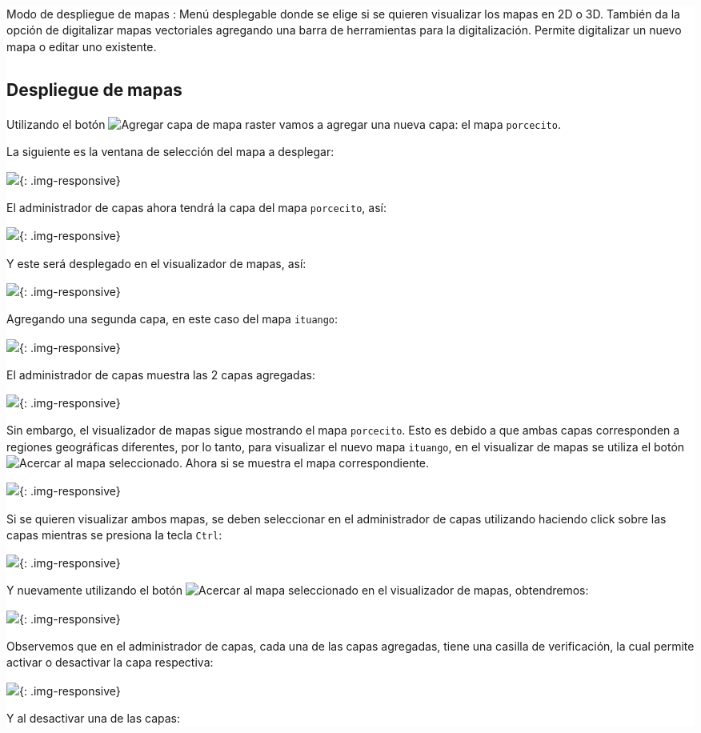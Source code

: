 Modo de despliegue de mapas
: Menú desplegable donde se elige si se quieren visualizar los mapas en 2D o 3D. También da la opción de digitalizar mapas vectoriales agregando una barra de herramientas para la digitalización. Permite digitalizar un nuevo mapa o editar uno existente.

## Despliegue de mapas

Utilizando el botón ![Agregar capa de mapa raster](/cartografia-digital/images/clase-02/layer-raster-add.png) vamos a agregar una nueva capa: el mapa `porcecito`.

La siguiente es la ventana de selección del mapa a desplegar:

![](/cartografia-digital/images/clase-02/clase-02_01.png){: .img-responsive}

El administrador de capas ahora tendrá la capa del mapa `porcecito`, así:

![](/cartografia-digital/images/clase-02/clase-02_02.png){: .img-responsive}

Y este será desplegado en el visualizador de mapas, así:

![](/cartografia-digital/images/clase-02/clase-02_03.png){: .img-responsive}

Agregando una segunda capa, en este caso del mapa `ituango`:

![](/cartografia-digital/images/clase-02/clase-02_04.png){: .img-responsive}

El administrador de capas muestra las 2 capas agregadas:

![](/cartografia-digital/images/clase-02/clase-02_05.png){: .img-responsive}

Sin embargo, el visualizador de mapas sigue mostrando el mapa `porcecito`. Esto es debido a que ambas capas corresponden a regiones geográficas diferentes, por lo tanto, para visualizar el nuevo mapa `ituango`, en el visualizar de mapas se utiliza el botón ![Acercar al mapa seleccionado](/cartografia-digital/images/clase-02/zoom-extent.png). Ahora si se muestra el mapa correspondiente.

![](/cartografia-digital/images/clase-02/clase-02_06.png){: .img-responsive}

Si se quieren visualizar ambos mapas, se deben seleccionar en el administrador de capas utilizando haciendo click sobre las capas mientras se presiona la tecla `Ctrl`:

![](/cartografia-digital/images/clase-02/clase-02_07.png){: .img-responsive}

Y nuevamente utilizando el botón ![Acercar al mapa seleccionado](/cartografia-digital/images/clase-02/zoom-extent.png) en el visualizador de mapas, obtendremos:

![](/cartografia-digital/images/clase-02/clase-02_08.png){: .img-responsive}

Observemos que en el administrador de capas, cada una de las capas agregadas, tiene una casilla de verificación, la cual permite activar o desactivar la capa respectiva:

![](/cartografia-digital/images/clase-02/clase-02_09.png){: .img-responsive}

Y al desactivar una de las capas:
